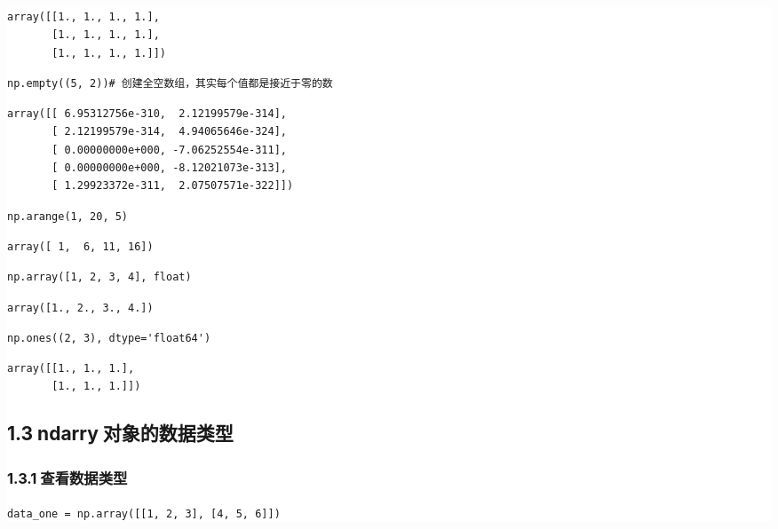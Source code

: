 ```
array([[1., 1., 1., 1.],
       [1., 1., 1., 1.],
       [1., 1., 1., 1.]])

```

```
np.empty((5, 2))# 创建全空数组，其实每个值都是接近于零的数

```

```
array([[ 6.95312756e-310,  2.12199579e-314],
       [ 2.12199579e-314,  4.94065646e-324],
       [ 0.00000000e+000, -7.06252554e-311],
       [ 0.00000000e+000, -8.12021073e-313],
       [ 1.29923372e-311,  2.07507571e-322]])

```

```
np.arange(1, 20, 5)

```

```
array([ 1,  6, 11, 16])

```

```
np.array([1, 2, 3, 4], float)

```

```
array([1., 2., 3., 4.])

```

```
np.ones((2, 3), dtype='float64')

```

```
array([[1., 1., 1.],
       [1., 1., 1.]])

```

## 1.3 ndarry 对象的数据类型

### 1.3.1 查看数据类型

```
data_one = np.array([[1, 2, 3], [4, 5, 6]])

```
